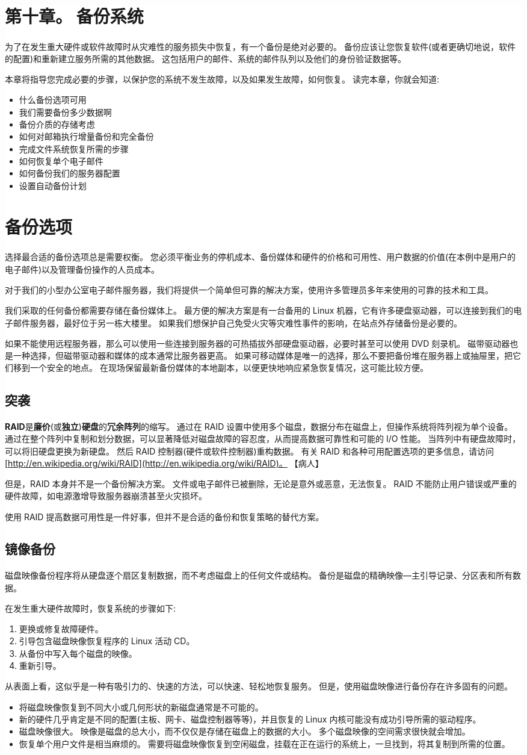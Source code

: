 # 第十章。 备份系统

为了在发生重大硬件或软件故障时从灾难性的服务损失中恢复，有一个备份是绝对必要的。 备份应该让您恢复软件(或者更确切地说，软件的配置)和重新建立服务所需的其他数据。 这包括用户的邮件、系统的邮件队列以及他们的身份验证数据等。

本章将指导您完成必要的步骤，以保护您的系统不发生故障，以及如果发生故障，如何恢复。 读完本章，你就会知道:

*   什么备份选项可用
*   我们需要备份多少数据啊
*   备份介质的存储考虑
*   如何对邮箱执行增量备份和完全备份
*   完成文件系统恢复所需的步骤
*   如何恢复单个电子邮件
*   如何备份我们的服务器配置
*   设置自动备份计划

# 备份选项

选择最合适的备份选项总是需要权衡。 您必须平衡业务的停机成本、备份媒体和硬件的价格和可用性、用户数据的价值(在本例中是用户的电子邮件)以及管理备份操作的人员成本。

对于我们的小型办公室电子邮件服务器，我们将提供一个简单但可靠的解决方案，使用许多管理员多年来使用的可靠的技术和工具。

我们采取的任何备份都需要存储在备份媒体上。 最方便的解决方案是有一台备用的 Linux 机器，它有许多硬盘驱动器，可以连接到我们的电子邮件服务器，最好位于另一栋大楼里。 如果我们想保护自己免受火灾等灾难性事件的影响，在站点外存储备份是必要的。

如果不能使用远程服务器，那么可以使用一些连接到服务器的可热插拔外部硬盘驱动器，必要时甚至可以使用 DVD 刻录机。 磁带驱动器也是一种选择，但磁带驱动器和媒体的成本通常比服务器更高。 如果可移动媒体是唯一的选择，那么不要把备份堆在服务器上或抽屉里，把它们移到一个安全的地点。 在现场保留最新备份媒体的本地副本，以便更快地响应紧急恢复情况，这可能比较方便。

## 突袭

**RAID**是**廉价**(或**独立**)**硬盘**的**冗余阵列**的缩写。 通过在 RAID 设置中使用多个磁盘，数据分布在磁盘上，但操作系统将阵列视为单个设备。 通过在整个阵列中复制和划分数据，可以显著降低对磁盘故障的容忍度，从而提高数据可靠性和可能的 I/O 性能。 当阵列中有硬盘故障时，可以将旧硬盘更换为新硬盘。 然后 RAID 控制器(硬件或软件控制器)重构数据。 有关 RAID 和各种可用配置选项的更多信息，请访问[http://en.wikipedia.org/wiki/RAID](http://en.wikipedia.org/wiki/RAID)。 【病人】

但是，RAID 本身并不是一个备份解决方案。 文件或电子邮件已被删除，无论是意外或恶意，无法恢复。 RAID 不能防止用户错误或严重的硬件故障，如电源激增导致服务器崩溃甚至火灾损坏。

使用 RAID 提高数据可用性是一件好事，但并不是合适的备份和恢复策略的替代方案。

## 镜像备份

磁盘映像备份程序将从硬盘逐个扇区复制数据，而不考虑磁盘上的任何文件或结构。 备份是磁盘的精确映像—主引导记录、分区表和所有数据。

在发生重大硬件故障时，恢复系统的步骤如下:

1.  更换或修复故障硬件。
2.  引导包含磁盘映像恢复程序的 Linux 活动 CD。
3.  从备份中写入每个磁盘的映像。
4.  重新引导。

从表面上看，这似乎是一种有吸引力的、快速的方法，可以快速、轻松地恢复服务。 但是，使用磁盘映像进行备份存在许多固有的问题。

*   将磁盘映像恢复到不同大小或几何形状的新磁盘通常是不可能的。
*   新的硬件几乎肯定是不同的配置(主板、网卡、磁盘控制器等等)，并且恢复的 Linux 内核可能没有成功引导所需的驱动程序。
*   磁盘映像很大。 映像是磁盘的总大小，而不仅仅是存储在磁盘上的数据的大小。 多个磁盘映像的空间需求很快就会增加。
*   恢复单个用户文件是相当麻烦的。 需要将磁盘映像恢复到空闲磁盘，挂载在正在运行的系统上，一旦找到，将其复制到所需的位置。
